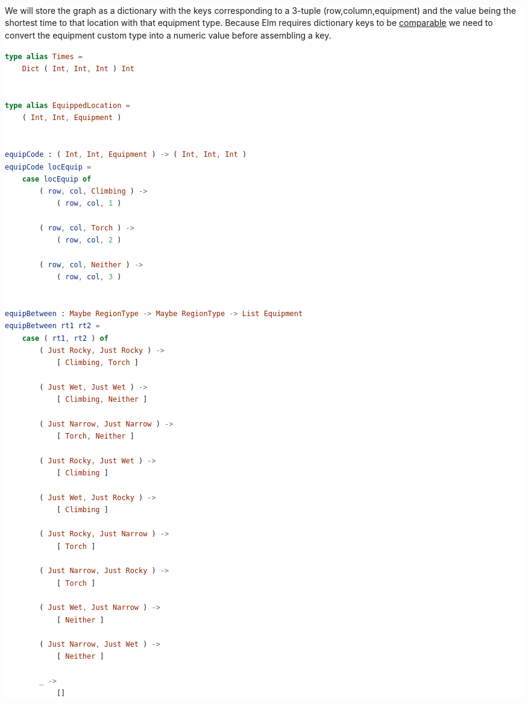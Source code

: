 We will store the graph as a dictionary with the keys corresponding to a 3-tuple (row,column,equipment) and the value being the shortest time to that location with that equipment type. Because Elm requires dictionary keys to be [comparable](https://package.elm-lang.org/packages/elm/core/latest/Dict) we need to convert the equipment custom type into a numeric value before assembling a key.

```elm {l}
type alias Times =
    Dict ( Int, Int, Int ) Int


type alias EquippedLocation =
    ( Int, Int, Equipment )


equipCode : ( Int, Int, Equipment ) -> ( Int, Int, Int )
equipCode locEquip =
    case locEquip of
        ( row, col, Climbing ) ->
            ( row, col, 1 )

        ( row, col, Torch ) ->
            ( row, col, 2 )

        ( row, col, Neither ) ->
            ( row, col, 3 )


equipBetween : Maybe RegionType -> Maybe RegionType -> List Equipment
equipBetween rt1 rt2 =
    case ( rt1, rt2 ) of
        ( Just Rocky, Just Rocky ) ->
            [ Climbing, Torch ]

        ( Just Wet, Just Wet ) ->
            [ Climbing, Neither ]

        ( Just Narrow, Just Narrow ) ->
            [ Torch, Neither ]

        ( Just Rocky, Just Wet ) ->
            [ Climbing ]

        ( Just Wet, Just Rocky ) ->
            [ Climbing ]

        ( Just Rocky, Just Narrow ) ->
            [ Torch ]

        ( Just Narrow, Just Rocky ) ->
            [ Torch ]

        ( Just Wet, Just Narrow ) ->
            [ Neither ]

        ( Just Narrow, Just Wet ) ->
            [ Neither ]

        _ ->
            []
```
